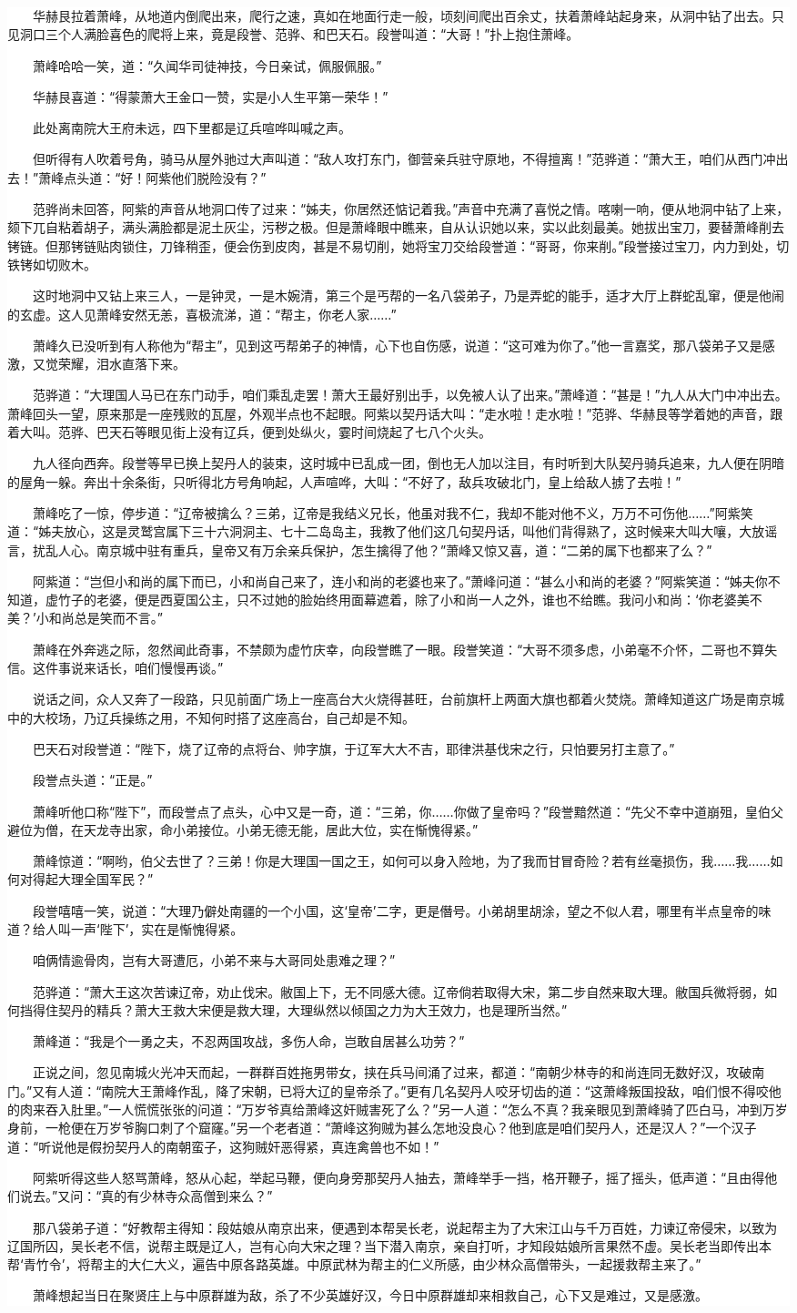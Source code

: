 　　华赫艮拉着萧峰，从地道内倒爬出来，爬行之速，真如在地面行走一般，顷刻间爬出百余丈，扶着萧峰站起身来，从洞中钻了出去。只见洞口三个人满脸喜色的爬将上来，竟是段誉、范骅、和巴天石。段誉叫道：“大哥！”扑上抱住萧峰。

　　萧峰哈哈一笑，道：“久闻华司徒神技，今日亲试，佩服佩服。”

　　华赫艮喜道：“得蒙萧大王金口一赞，实是小人生平第一荣华！”

　　此处离南院大王府未远，四下里都是辽兵喧哗叫喊之声。

　　但听得有人吹着号角，骑马从屋外驰过大声叫道：“敌人攻打东门，御营亲兵驻守原地，不得擅离！”范骅道：“萧大王，咱们从西门冲出去！”萧峰点头道：“好！阿紫他们脱险没有？”

　　范骅尚未回答，阿紫的声音从地洞口传了过来：“姊夫，你居然还惦记着我。”声音中充满了喜悦之情。喀喇一响，便从地洞中钻了上来，颏下兀自粘着胡子，满头满脸都是泥土灰尘，污秽之极。但是萧峰眼中瞧来，自从认识她以来，实以此刻最美。她拔出宝刀，要替萧峰削去铐链。但那铐链贴肉锁住，刀锋稍歪，便会伤到皮肉，甚是不易切削，她将宝刀交给段誉道：“哥哥，你来削。”段誉接过宝刀，内力到处，切铁铐如切败木。

　　这时地洞中又钻上来三人，一是钟灵，一是木婉清，第三个是丐帮的一名八袋弟子，乃是弄蛇的能手，适才大厅上群蛇乱窜，便是他闹的玄虚。这人见萧峰安然无恙，喜极流涕，道：“帮主，你老人家……”

　　萧峰久已没听到有人称他为“帮主”，见到这丐帮弟子的神情，心下也自伤感，说道：“这可难为你了。”他一言嘉奖，那八袋弟子又是感激，又觉荣耀，泪水直落下来。

　　范骅道：“大理国人马已在东门动手，咱们乘乱走罢！萧大王最好别出手，以免被人认了出来。”萧峰道：“甚是！”九人从大门中冲出去。萧峰回头一望，原来那是一座残败的瓦屋，外观半点也不起眼。阿紫以契丹话大叫：“走水啦！走水啦！”范骅、华赫艮等学着她的声音，跟着大叫。范骅、巴天石等眼见街上没有辽兵，便到处纵火，霎时间烧起了七八个火头。

　　九人径向西奔。段誉等早已换上契丹人的装束，这时城中已乱成一团，倒也无人加以注目，有时听到大队契丹骑兵追来，九人便在阴暗的屋角一躲。奔出十余条街，只听得北方号角响起，人声喧哗，大叫：“不好了，敌兵攻破北门，皇上给敌人掳了去啦！”

　　萧峰吃了一惊，停步道：“辽帝被擒么？三弟，辽帝是我结义兄长，他虽对我不仁，我却不能对他不义，万万不可伤他……”阿紫笑道：“姊夫放心，这是灵鹫宫属下三十六洞洞主、七十二岛岛主，我教了他们这几句契丹话，叫他们背得熟了，这时候来大叫大嚷，大放谣言，扰乱人心。南京城中驻有重兵，皇帝又有万余亲兵保护，怎生擒得了他？”萧峰又惊又喜，道：“二弟的属下也都来了么？”

　　阿紫道：“岂但小和尚的属下而已，小和尚自己来了，连小和尚的老婆也来了。”萧峰问道：“甚么小和尚的老婆？”阿紫笑道：“姊夫你不知道，虚竹子的老婆，便是西夏国公主，只不过她的脸始终用面幕遮着，除了小和尚一人之外，谁也不给瞧。我问小和尚：‘你老婆美不美？’小和尚总是笑而不言。”

　　萧峰在外奔逃之际，忽然闻此奇事，不禁颇为虚竹庆幸，向段誉瞧了一眼。段誉笑道：“大哥不须多虑，小弟毫不介怀，二哥也不算失信。这件事说来话长，咱们慢慢再谈。”

　　说话之间，众人又奔了一段路，只见前面广场上一座高台大火烧得甚旺，台前旗杆上两面大旗也都着火焚烧。萧峰知道这广场是南京城中的大校场，乃辽兵操练之用，不知何时搭了这座高台，自己却是不知。

　　巴天石对段誉道：“陛下，烧了辽帝的点将台、帅字旗，于辽军大大不吉，耶律洪基伐宋之行，只怕要另打主意了。”

　　段誉点头道：“正是。”

　　萧峰听他口称“陛下”，而段誉点了点头，心中又是一奇，道：“三弟，你……你做了皇帝吗？”段誉黯然道：“先父不幸中道崩殂，皇伯父避位为僧，在天龙寺出家，命小弟接位。小弟无德无能，居此大位，实在惭愧得紧。”

　　萧峰惊道：“啊哟，伯父去世了？三弟！你是大理国一国之王，如何可以身入险地，为了我而甘冒奇险？若有丝毫损伤，我……我……如何对得起大理全国军民？”

　　段誉嘻嘻一笑，说道：“大理乃僻处南疆的一个小国，这‘皇帝’二字，更是僭号。小弟胡里胡涂，望之不似人君，哪里有半点皇帝的味道？给人叫一声‘陛下’，实在是惭愧得紧。

　　咱俩情逾骨肉，岂有大哥遭厄，小弟不来与大哥同处患难之理？”

　　范骅道：“萧大王这次苦谏辽帝，劝止伐宋。敝国上下，无不同感大德。辽帝倘若取得大宋，第二步自然来取大理。敝国兵微将弱，如何挡得住契丹的精兵？萧大王救大宋便是救大理，大理纵然以倾国之力为大王效力，也是理所当然。”

　　萧峰道：“我是个一勇之夫，不忍两国攻战，多伤人命，岂敢自居甚么功劳？”

　　正说之间，忽见南城火光冲天而起，一群群百姓拖男带女，挟在兵马间涌了过来，都道：“南朝少林寺的和尚连同无数好汉，攻破南门。”又有人道：“南院大王萧峰作乱，降了宋朝，已将大辽的皇帝杀了。”更有几名契丹人咬牙切齿的道：“这萧峰叛国投敌，咱们恨不得咬他的肉来吞入肚里。”一人慌慌张张的问道：“万岁爷真给萧峰这奸贼害死了么？”另一人道：“怎么不真？我亲眼见到萧峰骑了匹白马，冲到万岁身前，一枪便在万岁爷胸口刺了个窟窿。”另一个老者道：“萧峰这狗贼为甚么怎地没良心？他到底是咱们契丹人，还是汉人？”一个汉子道：“听说他是假扮契丹人的南朝蛮子，这狗贼奸恶得紧，真连禽兽也不如！”

　　阿紫听得这些人怒骂萧峰，怒从心起，举起马鞭，便向身旁那契丹人抽去，萧峰举手一挡，格开鞭子，摇了摇头，低声道：“且由得他们说去。”又问：“真的有少林寺众高僧到来么？”

　　那八袋弟子道：“好教帮主得知：段姑娘从南京出来，便遇到本帮吴长老，说起帮主为了大宋江山与千万百姓，力谏辽帝侵宋，以致为辽国所囚，吴长老不信，说帮主既是辽人，岂有心向大宋之理？当下潜入南京，亲自打听，才知段姑娘所言果然不虚。吴长老当即传出本帮‘青竹令’，将帮主的大仁大义，遍告中原各路英雄。中原武林为帮主的仁义所感，由少林众高僧带头，一起援救帮主来了。”

　　萧峰想起当日在聚贤庄上与中原群雄为敌，杀了不少英雄好汉，今日中原群雄却来相救自己，心下又是难过，又是感激。
